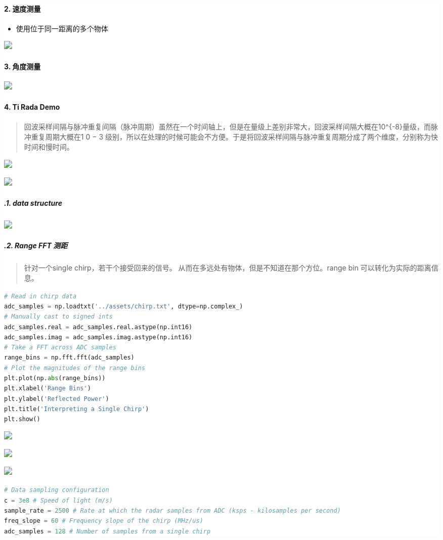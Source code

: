 #### 2. 速度测量

- 使用位于同一距离的多个物体

![](https://gitee.com/github-25970295/blogpictureV2/raw/master/image-20210502200521025.png)

#### 3. 角度测量

![](https://gitee.com/github-25970295/blogpictureV2/raw/master/image-20210502201013652.png)

#### 4. Ti Rada Demo

> 回波采样间隔与脉冲重复间隔（脉冲周期）虽然在一个时间轴上，但是在量级上差别非常大，回波采样间隔大概在10^{-8}量级，而脉冲重复周期大概在1 0 − 3  级别，所以在处理的时候可能会不方便。于是将回波采样间隔与脉冲重复周期分成了两个维度，分别称为快时间和慢时间。

![](https://gitee.com/github-25970295/blogpictureV2/raw/master/image-20210527200229296.png)

![](https://gitee.com/github-25970295/blogpictureV2/raw/master/image-20210527200304094.png)

##### .1. data structure

![](https://gitee.com/github-25970295/blogpictureV2/raw/master/image-20210527104711123.png)

##### .2. Range FFT 测距

> 针对一个single chirp，若干个接受回来的信号。 从而在多远处有物体，但是不知道在那个方位。range bin 可以转化为实际的距离信息。

```python
# Read in chirp data
adc_samples = np.loadtxt('../assets/chirp.txt', dtype=np.complex_)
# Manually cast to signed ints
adc_samples.real = adc_samples.real.astype(np.int16)
adc_samples.imag = adc_samples.imag.astype(np.int16)
# Take a FFT across ADC samples
range_bins = np.fft.fft(adc_samples)
# Plot the magnitudes of the range bins
plt.plot(np.abs(range_bins))
plt.xlabel('Range Bins')
plt.ylabel('Reflected Power')
plt.title('Interpreting a Single Chirp')
plt.show()
```

![](https://gitee.com/github-25970295/blogpictureV2/raw/master/image-20210527105006470.png)

![](https://gitee.com/github-25970295/blogpictureV2/raw/master/image-20210527105454921.png)

![](https://gitee.com/github-25970295/blogpictureV2/raw/master/image-20210527105554848.png)

```python
# Data sampling configuration
c = 3e8 # Speed of light (m/s)
sample_rate = 2500 # Rate at which the radar samples from ADC (ksps - kilosamples per second)
freq_slope = 60 # Frequency slope of the chirp (MHz/us)
adc_samples = 128 # Number of samples from a single chirp
```
